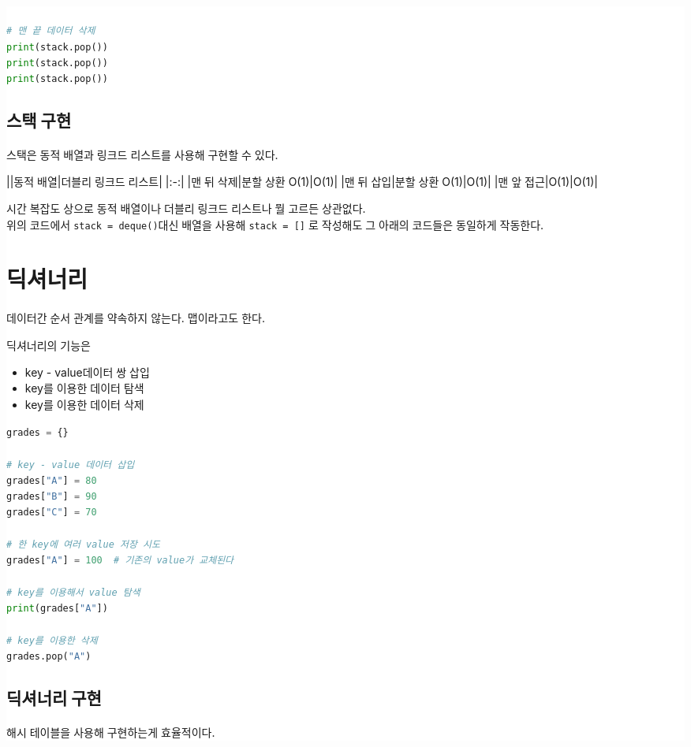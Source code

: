 ```python

# 맨 끝 데이터 삭제
print(stack.pop())
print(stack.pop())
print(stack.pop())
```

## 스택 구현
스택은 동적 배열과 링크드 리스트를 사용해 구현할 수 있다.  

||동적 배열|더블리 링크드 리스트|
|:-:|
|맨 뒤 삭제|분할 상환 O(1)|O(1)|
|맨 뒤 삽입|분할 상환 O(1)|O(1)|
|맨 앞 접근|O(1)|O(1)|

시간 복잡도 상으로 동적 배열이나 더블리 링크드 리스트나 뭘 고르든 상관없다.  
위의 코드에서 ```stack = deque()```대신 배열을 사용해 ```stack = []``` 로 작성해도 그 아래의 코드들은 동일하게 작동한다.  

# 딕셔너리
데이터간 순서 관계를 약속하지 않는다. 맵이라고도 한다.  

딕셔너리의 기능은  
- key - value데이터 쌍 삽입  
- key를 이용한 데이터 탐색  
- key를 이용한 데이터 삭제  

```python
grades = {}

# key - value 데이터 삽입
grades["A"] = 80
grades["B"] = 90
grades["C"] = 70

# 한 key에 여러 value 저장 시도
grades["A"] = 100  # 기존의 value가 교체된다

# key를 이용해서 value 탐색
print(grades["A"])

# key를 이용한 삭제
grades.pop("A")
```

## 딕셔너리 구현
해시 테이블을 사용해 구현하는게 효율적이다.  
